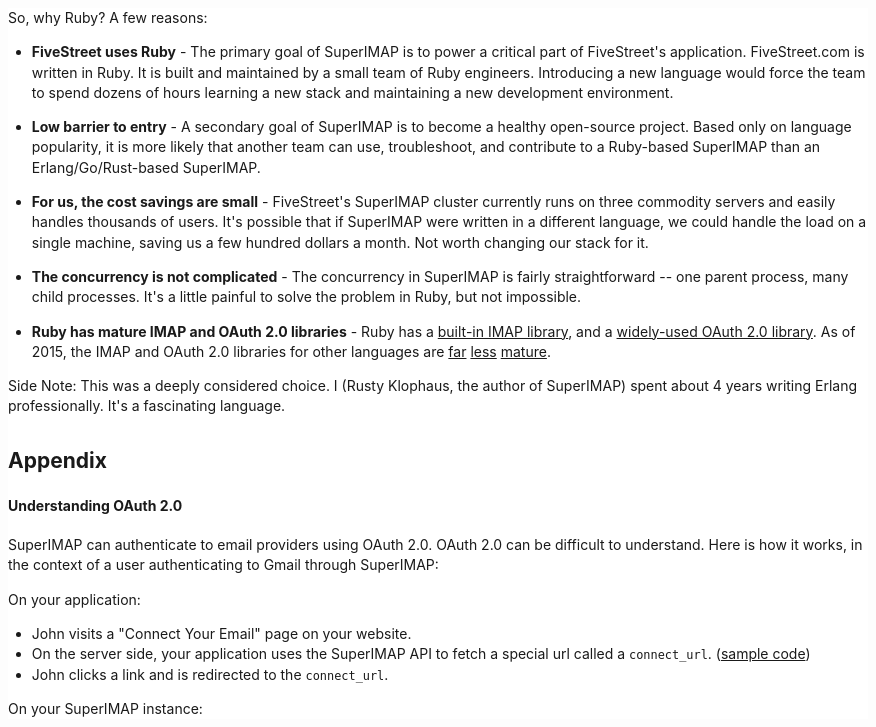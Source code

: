 So, why Ruby? A few reasons:

+ **FiveStreet uses Ruby** - The primary goal of SuperIMAP is to power
  a critical part of FiveStreet's application. FiveStreet.com is
  written in Ruby. It is built and maintained by a small team of Ruby
  engineers. Introducing a new language would force the team to spend
  dozens of hours learning a new stack and maintaining a new
  development environment.

+ **Low barrier to entry** - A secondary goal of SuperIMAP is to become
  a healthy open-source project. Based only on language popularity, it
  is more likely that another team can use, troubleshoot, and contribute to
  a Ruby-based SuperIMAP than an Erlang/Go/Rust-based SuperIMAP.

+ **For us, the cost savings are small** - FiveStreet's SuperIMAP
  cluster currently runs on three commodity servers and easily handles
  thousands of users. It's possible that if SuperIMAP were written in
  a different language, we could handle the load on a single machine,
  saving us a few hundred dollars a month. Not worth changing our
  stack for it.

+ **The concurrency is not complicated** - The concurrency in SuperIMAP is
  fairly straightforward -- one parent process, many child
  processes. It's a little painful to solve the problem in Ruby, but
  not impossible.

+ **Ruby has mature IMAP and OAuth 2.0 libraries** - Ruby has a
  [built-in IMAP library](http://ruby-doc.org/stdlib-2.0.0/libdoc/net/imap/rdoc/Net/IMAP.html),
  and a
  [widely-used OAuth 2.0 library](https://github.com/intridea/oauth2). As
  of 2015, the IMAP and OAuth 2.0 libraries for other languages are
  [far](https://github.com/alexcrichton/oauth2-rs)
  [less](https://github.com/boorad/erlimap)
  [mature](https://github.com/mxk/go-imap).

Side Note: This was a deeply considered choice. I (Rusty Klophaus, the
author of SuperIMAP) spent about 4 years writing Erlang
professionally. It's a fascinating language.

## Appendix

#### Understanding OAuth 2.0

SuperIMAP can authenticate to email providers using OAuth 2.0. OAuth
2.0 can be difficult to understand. Here is how it works, in the
context of a user authenticating to Gmail through SuperIMAP:

On your application:

* John visits a "Connect Your Email" page on your website.
* On the server side, your application uses the SuperIMAP API to fetch a special url called a `connect_url`. ([sample code](#add-and-connect-a-user-programatically))
* John clicks a link and is redirected to the `connect_url`.

On your SuperIMAP instance:
